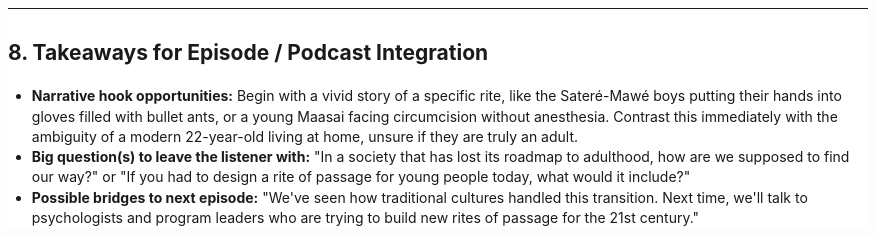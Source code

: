 
---

## 8. Takeaways for Episode / Podcast Integration

*   **Narrative hook opportunities:** Begin with a vivid story of a specific rite, like the Sateré-Mawé boys putting their hands into gloves filled with bullet ants, or a young Maasai facing circumcision without anesthesia. Contrast this immediately with the ambiguity of a modern 22-year-old living at home, unsure if they are truly an adult.
*   **Big question(s) to leave the listener with:** "In a society that has lost its roadmap to adulthood, how are we supposed to find our way?" or "If you had to design a rite of passage for young people today, what would it include?"
*   **Possible bridges to next episode:** "We've seen how traditional cultures handled this transition. Next time, we'll talk to psychologists and program leaders who are trying to build new rites of passage for the 21st century."